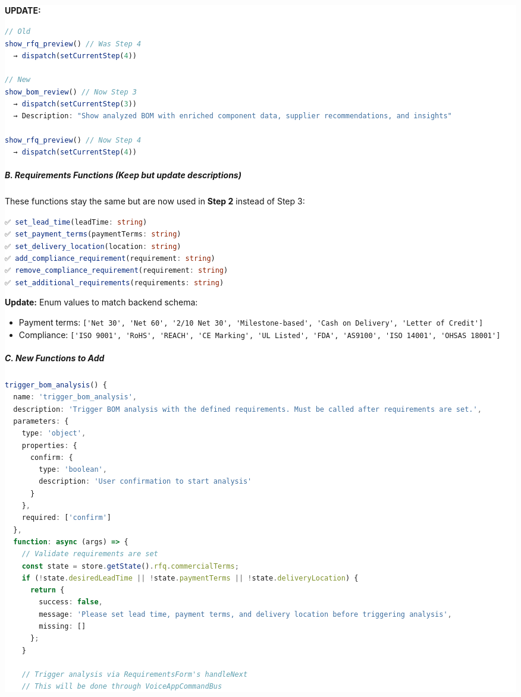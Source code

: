 **UPDATE:**
```typescript
// Old
show_rfq_preview() // Was Step 4
  → dispatch(setCurrentStep(4))

// New
show_bom_review() // Now Step 3
  → dispatch(setCurrentStep(3))
  → Description: "Show analyzed BOM with enriched component data, supplier recommendations, and insights"

show_rfq_preview() // Now Step 4
  → dispatch(setCurrentStep(4))
```

##### B. Requirements Functions (Keep but update descriptions)

These functions stay the same but are now used in **Step 2** instead of Step 3:

```typescript
✅ set_lead_time(leadTime: string)
✅ set_payment_terms(paymentTerms: string)  
✅ set_delivery_location(location: string)
✅ add_compliance_requirement(requirement: string)
✅ remove_compliance_requirement(requirement: string)
✅ set_additional_requirements(requirements: string)
```

**Update:** Enum values to match backend schema:
- Payment terms: `['Net 30', 'Net 60', '2/10 Net 30', 'Milestone-based', 'Cash on Delivery', 'Letter of Credit']`
- Compliance: `['ISO 9001', 'RoHS', 'REACH', 'CE Marking', 'UL Listed', 'FDA', 'AS9100', 'ISO 14001', 'OHSAS 18001']`

##### C. New Functions to Add

```typescript
trigger_bom_analysis() {
  name: 'trigger_bom_analysis',
  description: 'Trigger BOM analysis with the defined requirements. Must be called after requirements are set.',
  parameters: {
    type: 'object',
    properties: {
      confirm: {
        type: 'boolean',
        description: 'User confirmation to start analysis'
      }
    },
    required: ['confirm']
  },
  function: async (args) => {
    // Validate requirements are set
    const state = store.getState().rfq.commercialTerms;
    if (!state.desiredLeadTime || !state.paymentTerms || !state.deliveryLocation) {
      return {
        success: false,
        message: 'Please set lead time, payment terms, and delivery location before triggering analysis',
        missing: []
      };
    }
    
    // Trigger analysis via RequirementsForm's handleNext
    // This will be done through VoiceAppCommandBus
```